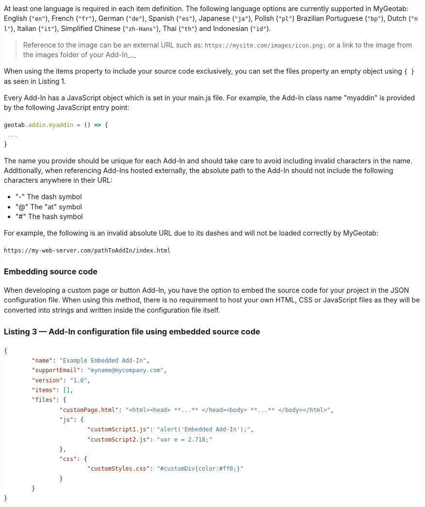 At least one language is required in each item definition. The following language options are currently supported in MyGeotab: English (`"en"`), French (`"fr"`), German (`"de"`), Spanish (`"es"`), Japanese (`"ja"`), Polish (`"pl"`) Brazilian Portuguese (`"bp"`), Dutch (`"nl"`), Italian (`"it"`), Simplified Chinese (`"zh-Hans"`), Thai (`"th"`) and Indonesian (`"id"`).

> Reference to the image can be an external URL such as: `https://mysite.com/images/icon.png;` or a link to the image from the images folder of your Add-In_._

When using the items property to include your source code exclusively, you can set the files property an empty object using `{ }` as seen in Listing 1.

Every Add-In has a JavaScript object which is set in your main.js file. For example, the Add-In class name "myaddin" is provided by the following JavaScript entry point:

```javascript
geotab.addin.myaddin = () => {
 ...
}
```

The name you provide should be unique for each Add-In and should take care to avoid including invalid characters in the name. Additionally, when referencing Add-Ins hosted externally, the absolute path to the Add-In should not include the following characters anywhere in their URL:

- "-" The dash symbol
- "@" The "at" symbol
- "#" The hash symbol

For example, the following is an invalid absolute URL due to its dashes and will not be loaded correctly by MyGeotab:

`https://my-web-server.com/pathToAddIn/index.html`

### Embedding source code

When developing a custom page or button Add-In, you have the option to embed the source code for your project in the JSON configuration file. When using this method, there is no requirement to host your own HTML, CSS or JavaScript files as they will be converted into strings and written inside the configuration file itself.

### Listing 3 — Add-In configuration file using embedded source code

```json
{
        "name": "Example Embedded Add-In",
        "supportEmail": "myname@mycompany.com",
        "version": "1.0",
        "items": [],
        "files": {
                "customPage.html": "<html><head> **...** </head><body> **...** </body></html>",
                "js": {
                        "customScript1.js": "alert('Embedded Add-In');",
                        "customScript2.js": "var e = 2.718;"
                },
                "css": {
                        "customStyles.css": "#customDiv{color:#ff0;}"
                }
        }
}
```
